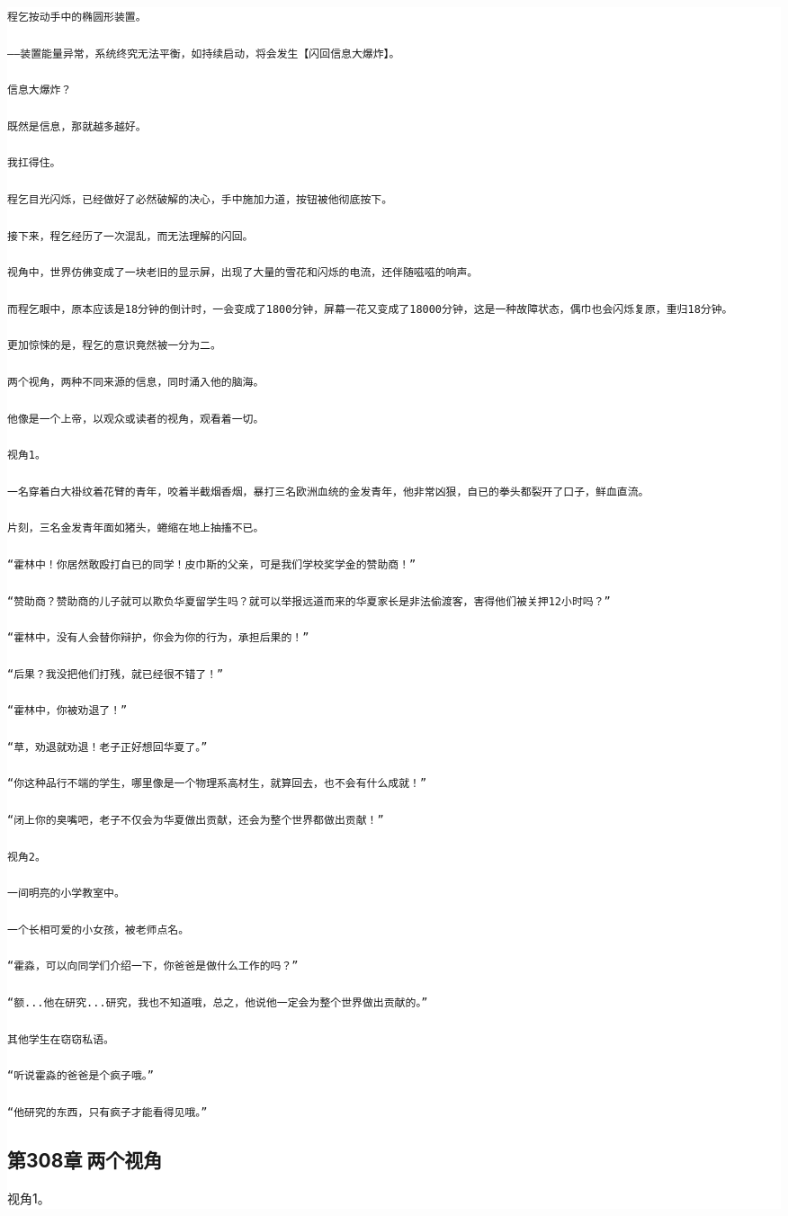     程乞按动手中的椭圆形装置。

    ——装置能量异常，系统终究无法平衡，如持续启动，将会发生【闪回信息大爆炸】。

    信息大爆炸？

    既然是信息，那就越多越好。

    我扛得住。

    程乞目光闪烁，已经做好了必然破解的决心，手中施加力道，按钮被他彻底按下。

    接下来，程乞经历了一次混乱，而无法理解的闪回。

    视角中，世界仿佛变成了一块老旧的显示屏，出现了大量的雪花和闪烁的电流，还伴随嗞嗞的响声。

    而程乞眼中，原本应该是18分钟的倒计时，一会变成了1800分钟，屏幕一花又变成了18000分钟，这是一种故障状态，偶巾也会闪烁复原，重归18分钟。

    更加惊悚的是，程乞的意识竟然被一分为二。

    两个视角，两种不同来源的信息，同时涌入他的脑海。

    他像是一个上帝，以观众或读者的视角，观看着一切。

    视角1。

    一名穿着白大褂纹着花臂的青年，咬着半截烟香烟，暴打三名欧洲血统的金发青年，他非常凶狠，自已的拳头都裂开了口子，鲜血直流。

    片刻，三名金发青年面如猪头，蜷缩在地上抽搐不已。

    “霍林中！你居然敢殴打自已的同学！皮巾斯的父亲，可是我们学校奖学金的赞助商！”

    “赞助商？赞助商的儿子就可以欺负华夏留学生吗？就可以举报远道而来的华夏家长是非法偷渡客，害得他们被关押12小时吗？”

    “霍林中，没有人会替你辩护，你会为你的行为，承担后果的！”

    “后果？我没把他们打残，就已经很不错了！”

    “霍林中，你被劝退了！”

    “草，劝退就劝退！老子正好想回华夏了。”

    “你这种品行不端的学生，哪里像是一个物理系高材生，就算回去，也不会有什么成就！”

    “闭上你的臭嘴吧，老子不仅会为华夏做出贡献，还会为整个世界都做出贡献！”

    视角2。

    一间明亮的小学教室中。

    一个长相可爱的小女孩，被老师点名。

    “霍淼，可以向同学们介绍一下，你爸爸是做什么工作的吗？”

    “额...他在研究...研究，我也不知道哦，总之，他说他一定会为整个世界做出贡献的。”

    其他学生在窃窃私语。

    “听说霍淼的爸爸是个疯子哦。”

    “他研究的东西，只有疯子才能看得见哦。”

## 第308章 两个视角
视角1。
